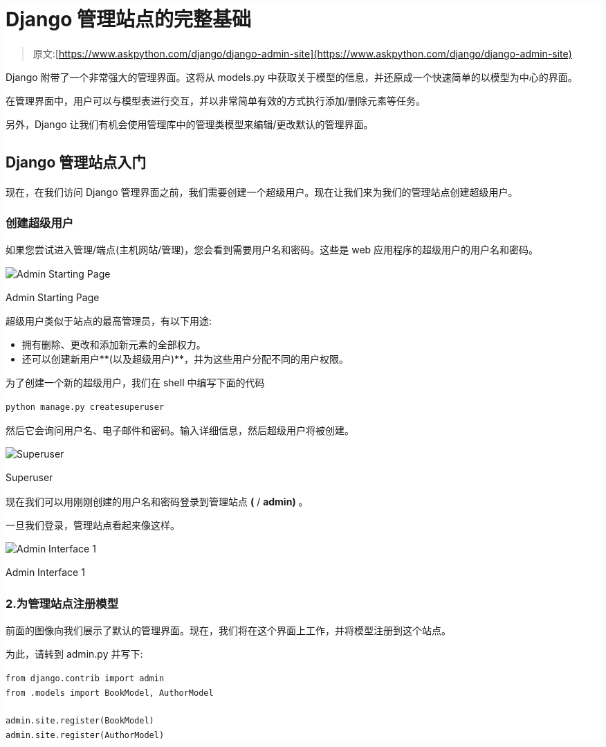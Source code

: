 # Django 管理站点的完整基础

> 原文:[https://www.askpython.com/django/django-admin-site](https://www.askpython.com/django/django-admin-site)

Django 附带了一个非常强大的管理界面。这将从 models.py 中获取关于模型的信息，并还原成一个快速简单的以模型为中心的界面。

在管理界面中，用户可以与模型表进行交互，并以非常简单有效的方式执行添加/删除元素等任务。

另外，Django 让我们有机会使用管理库中的管理类模型来编辑/更改默认的管理界面。

## Django 管理站点入门

现在，在我们访问 Django 管理界面之前，我们需要创建一个超级用户。现在让我们来为我们的管理站点创建超级用户。

### **创建超级用户**

如果您尝试进入管理/端点(主机网站/管理)，您会看到需要用户名和密码。这些是 web 应用程序的超级用户的用户名和密码。

![Admin Starting Page](../Images/556ac408957867322a90aacab2135bb7.png)

Admin Starting Page

超级用户类似于站点的最高管理员，有以下用途:

*   拥有删除、更改和添加新元素的全部权力。
*   还可以创建新用户**(以及超级用户)**，并为这些用户分配不同的用户权限。

为了创建一个新的超级用户，我们在 shell 中编写下面的代码

```
python manage.py createsuperuser

```

然后它会询问用户名、电子邮件和密码。输入详细信息，然后超级用户将被创建。

![Superuser](../Images/c67404c4cc84a7be01d80916d105bddf.png)

Superuser

现在我们可以用刚刚创建的用户名和密码登录到管理站点 **(** / **admin)** 。

一旦我们登录，管理站点看起来像这样。

![Admin Interface 1](../Images/f63b45a5f833bfa0b81d716cf48dd1c9.png)

Admin Interface 1

### 2.**为管理站点注册模型**

前面的图像向我们展示了默认的管理界面。现在，我们将在这个界面上工作，并将模型注册到这个站点。

为此，请转到 admin.py 并写下:

```
from django.contrib import admin
from .models import BookModel, AuthorModel

admin.site.register(BookModel)
admin.site.register(AuthorModel)

```

